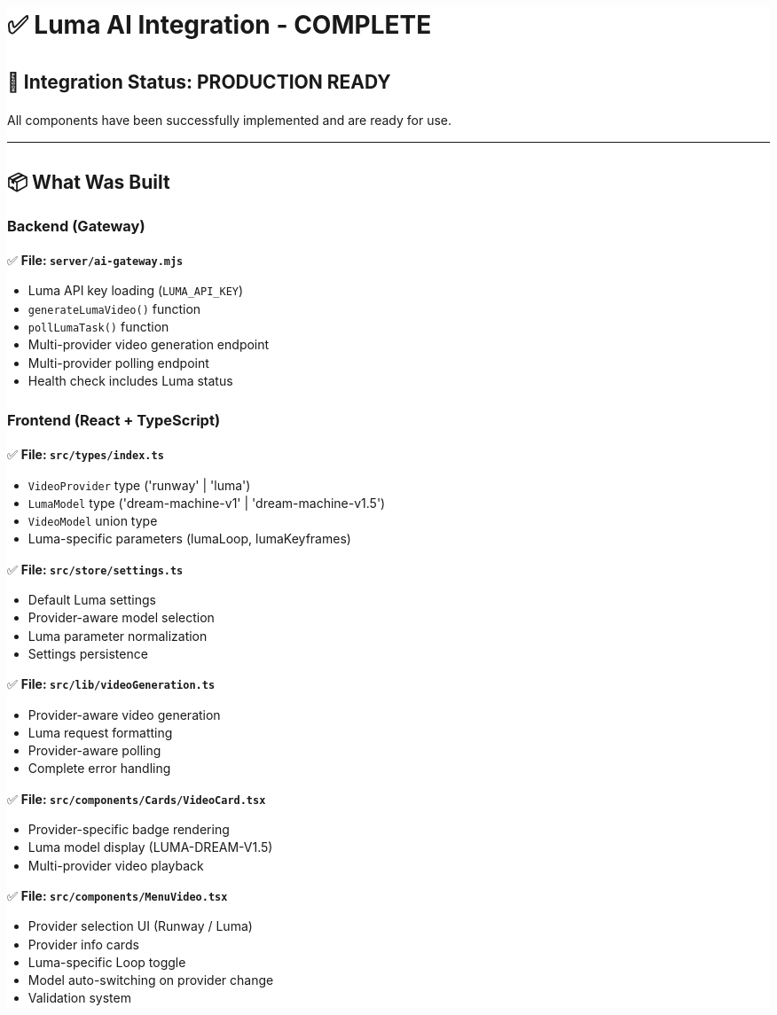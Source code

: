 # ✅ Luma AI Integration - COMPLETE

## 🎉 Integration Status: PRODUCTION READY

All components have been successfully implemented and are ready for use.

---

## 📦 What Was Built

### Backend (Gateway)

✅ **File: `server/ai-gateway.mjs`**
- Luma API key loading (`LUMA_API_KEY`)
- `generateLumaVideo()` function
- `pollLumaTask()` function
- Multi-provider video generation endpoint
- Multi-provider polling endpoint
- Health check includes Luma status

### Frontend (React + TypeScript)

✅ **File: `src/types/index.ts`**
- `VideoProvider` type ('runway' | 'luma')
- `LumaModel` type ('dream-machine-v1' | 'dream-machine-v1.5')
- `VideoModel` union type
- Luma-specific parameters (lumaLoop, lumaKeyframes)

✅ **File: `src/store/settings.ts`**
- Default Luma settings
- Provider-aware model selection
- Luma parameter normalization
- Settings persistence

✅ **File: `src/lib/videoGeneration.ts`**
- Provider-aware video generation
- Luma request formatting
- Provider-aware polling
- Complete error handling

✅ **File: `src/components/Cards/VideoCard.tsx`**
- Provider-specific badge rendering
- Luma model display (LUMA-DREAM-V1.5)
- Multi-provider video playback

✅ **File: `src/components/MenuVideo.tsx`**
- Provider selection UI (Runway / Luma)
- Provider info cards
- Luma-specific Loop toggle
- Model auto-switching on provider change
- Validation system
